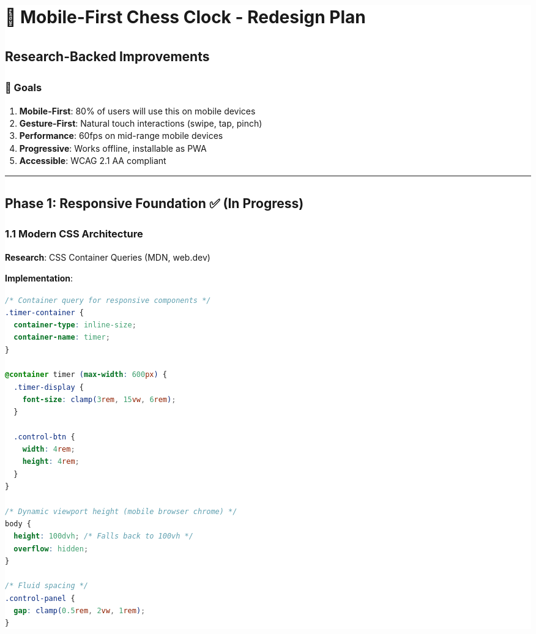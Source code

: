 # 📱 Mobile-First Chess Clock - Redesign Plan

## Research-Backed Improvements

### 🎯 Goals
1. **Mobile-First**: 80% of users will use this on mobile devices
2. **Gesture-First**: Natural touch interactions (swipe, tap, pinch)
3. **Performance**: 60fps on mid-range mobile devices
4. **Progressive**: Works offline, installable as PWA
5. **Accessible**: WCAG 2.1 AA compliant

---

## Phase 1: Responsive Foundation ✅ (In Progress)

### 1.1 Modern CSS Architecture
**Research**: CSS Container Queries (MDN, web.dev)

**Implementation**:
```css
/* Container query for responsive components */
.timer-container {
  container-type: inline-size;
  container-name: timer;
}

@container timer (max-width: 600px) {
  .timer-display {
    font-size: clamp(3rem, 15vw, 6rem);
  }

  .control-btn {
    width: 4rem;
    height: 4rem;
  }
}

/* Dynamic viewport height (mobile browser chrome) */
body {
  height: 100dvh; /* Falls back to 100vh */
  overflow: hidden;
}

/* Fluid spacing */
.control-panel {
  gap: clamp(0.5rem, 2vw, 1rem);
}
```
